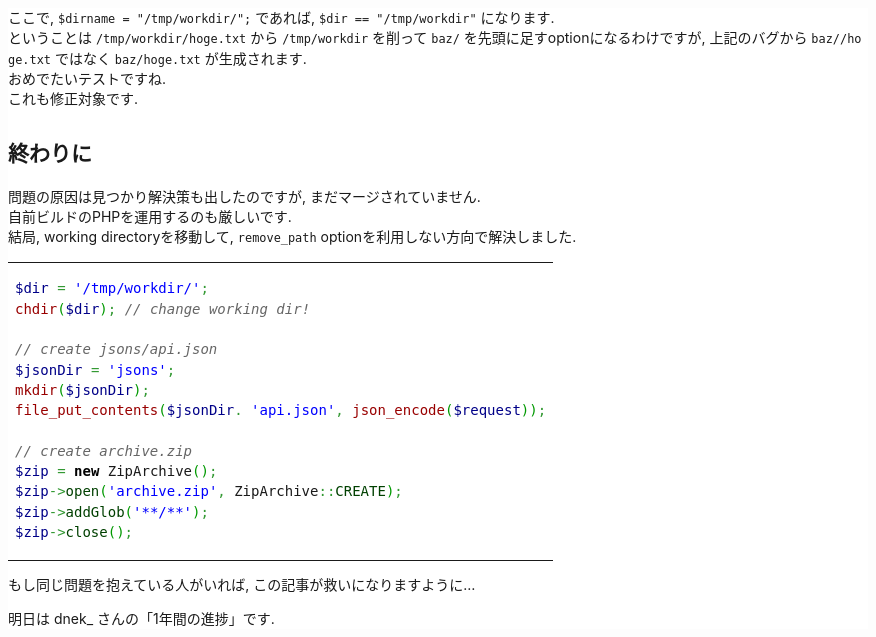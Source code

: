 <p>ここで, <code>$dirname = "/tmp/workdir/";</code> であれば, <code>$dir == "/tmp/workdir"</code> になります.<br />
ということは <code>/tmp/workdir/hoge.txt</code> から <code>/tmp/workdir</code> を削って <code>baz/</code> を先頭に足すoptionになるわけですが, 上記のバグから <code>baz//hoge.txt</code> ではなく <code>baz/hoge.txt</code> が生成されます.<br />
おめでたいテストですね.<br />
これも修正対象です.</p>
<h2>終わりに</h2>
<p>問題の原因は見つかり解決策も出したのですが, まだマージされていません.<br />
自前ビルドのPHPを運用するのも厳しいです.<br />
結局, working directoryを移動して, <code>remove_path</code> optionを利用しない方向で解決しました.</p>

<div class="wp_syntax" style="position:relative;"><table><tr><td class="code"><pre class="php" style="font-family:monospace;"><span style="color: #000088;">$dir</span> <span style="color: #339933;">=</span> <span style="color: #0000ff;">'/tmp/workdir/'</span><span style="color: #339933;">;</span>
<span style="color: #990000;">chdir</span><span style="color: #009900;">&#40;</span><span style="color: #000088;">$dir</span><span style="color: #009900;">&#41;</span><span style="color: #339933;">;</span> <span style="color: #666666; font-style: italic;">// change working dir!</span>
&nbsp;
<span style="color: #666666; font-style: italic;">// create jsons/api.json</span>
<span style="color: #000088;">$jsonDir</span> <span style="color: #339933;">=</span> <span style="color: #0000ff;">'jsons'</span><span style="color: #339933;">;</span>
<span style="color: #990000;">mkdir</span><span style="color: #009900;">&#40;</span><span style="color: #000088;">$jsonDir</span><span style="color: #009900;">&#41;</span><span style="color: #339933;">;</span>
<span style="color: #990000;">file_put_contents</span><span style="color: #009900;">&#40;</span><span style="color: #000088;">$jsonDir</span><span style="color: #339933;">.</span> <span style="color: #0000ff;">'api.json'</span><span style="color: #339933;">,</span> <span style="color: #990000;">json_encode</span><span style="color: #009900;">&#40;</span><span style="color: #000088;">$request</span><span style="color: #009900;">&#41;</span><span style="color: #009900;">&#41;</span><span style="color: #339933;">;</span>
&nbsp;
<span style="color: #666666; font-style: italic;">// create archive.zip</span>
<span style="color: #000088;">$zip</span> <span style="color: #339933;">=</span> <span style="color: #000000; font-weight: bold;">new</span> ZipArchive<span style="color: #009900;">&#40;</span><span style="color: #009900;">&#41;</span><span style="color: #339933;">;</span>
<span style="color: #000088;">$zip</span><span style="color: #339933;">-&gt;</span><span style="color: #004000;">open</span><span style="color: #009900;">&#40;</span><span style="color: #0000ff;">'archive.zip'</span><span style="color: #339933;">,</span> ZipArchive<span style="color: #339933;">::</span><span style="color: #004000;">CREATE</span><span style="color: #009900;">&#41;</span><span style="color: #339933;">;</span>
<span style="color: #000088;">$zip</span><span style="color: #339933;">-&gt;</span><span style="color: #004000;">addGlob</span><span style="color: #009900;">&#40;</span><span style="color: #0000ff;">'**/**'</span><span style="color: #009900;">&#41;</span><span style="color: #339933;">;</span>
<span style="color: #000088;">$zip</span><span style="color: #339933;">-&gt;</span><span style="color: #004000;">close</span><span style="color: #009900;">&#40;</span><span style="color: #009900;">&#41;</span><span style="color: #339933;">;</span></pre></td></tr></table></div>

<p>もし同じ問題を抱えている人がいれば, この記事が救いになりますように&#8230;</p>
<p>明日は dnek_ さんの「1年間の進捗」です.</p>
